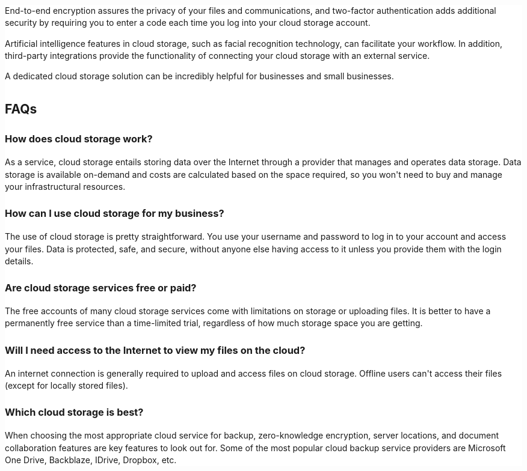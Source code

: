 End-to-end encryption assures the privacy of your files and communications, and two-factor authentication adds additional security by requiring you to enter a code each time you log into your cloud storage account.

Artificial intelligence features in cloud storage, such as facial recognition technology, can facilitate your workflow. In addition, third-party integrations provide the functionality of connecting your cloud storage with an external service.

A dedicated cloud storage solution can be incredibly helpful for businesses and small businesses. 

## FAQs

### How does cloud storage work?
As a service, cloud storage entails storing data over the Internet through a provider that manages and operates data storage. Data storage is available on-demand and costs are calculated based on the space required, so you won't need to buy and manage your infrastructural resources.

### How can I use cloud storage for my business?
The use of cloud storage is pretty straightforward. You use your username and password to log in to your account and access your files. Data is protected, safe, and secure, without anyone else having access to it unless you provide them with the login details. 

### Are cloud storage services free or paid?
The free accounts of many cloud storage services come with limitations on storage or uploading files. It is better to have a permanently free service than a time-limited trial, regardless of how much storage space you are getting.

### Will I need access to the Internet to view my files on the cloud?
An internet connection is generally required to upload and access files on cloud storage. Offline users can't access their files (except for locally stored files).

### Which cloud storage is best?
When choosing the most appropriate cloud service for backup, zero-knowledge encryption, server locations, and document collaboration features are key features to look out for. Some of the most popular cloud backup service providers are Microsoft One Drive, Backblaze, IDrive, Dropbox, etc. 

